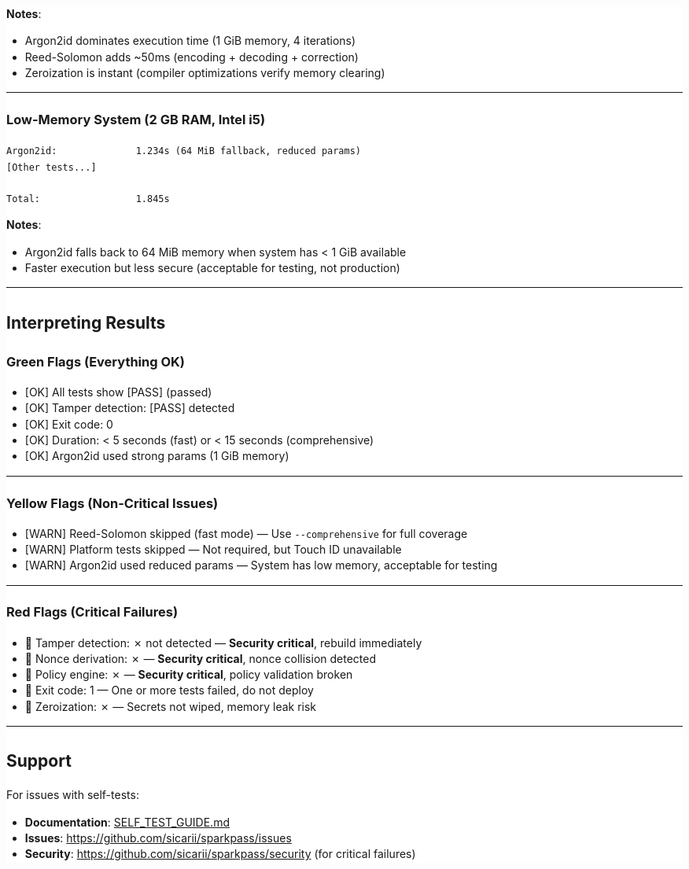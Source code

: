 **Notes**:
- Argon2id dominates execution time (1 GiB memory, 4 iterations)
- Reed-Solomon adds ~50ms (encoding + decoding + correction)
- Zeroization is instant (compiler optimizations verify memory clearing)

---

### Low-Memory System (2 GB RAM, Intel i5)

```
Argon2id:              1.234s (64 MiB fallback, reduced params)
[Other tests...]

Total:                 1.845s
```

**Notes**:
- Argon2id falls back to 64 MiB memory when system has < 1 GiB available
- Faster execution but less secure (acceptable for testing, not production)

---

## Interpreting Results

### Green Flags (Everything OK)

- [OK] All tests show [PASS] (passed)
- [OK] Tamper detection: [PASS] detected
- [OK] Exit code: 0
- [OK] Duration: < 5 seconds (fast) or < 15 seconds (comprehensive)
- [OK] Argon2id used strong params (1 GiB memory)

---

### Yellow Flags (Non-Critical Issues)

- [WARN] Reed-Solomon skipped (fast mode) — Use `--comprehensive` for full coverage
- [WARN] Platform tests skipped — Not required, but Touch ID unavailable
- [WARN] Argon2id used reduced params — System has low memory, acceptable for testing

---

### Red Flags (Critical Failures)

- 🚨 Tamper detection: ✗ not detected — **Security critical**, rebuild immediately
- 🚨 Nonce derivation: ✗ — **Security critical**, nonce collision detected
- 🚨 Policy engine: ✗ — **Security critical**, policy validation broken
- 🚨 Exit code: 1 — One or more tests failed, do not deploy
- 🚨 Zeroization: ✗ — Secrets not wiped, memory leak risk

---

## Support

For issues with self-tests:

- **Documentation**: [SELF_TEST_GUIDE.md](./SELF_TEST_GUIDE.md)
- **Issues**: https://github.com/sicarii/sparkpass/issues
- **Security**: https://github.com/sicarii/sparkpass/security (for critical failures)
